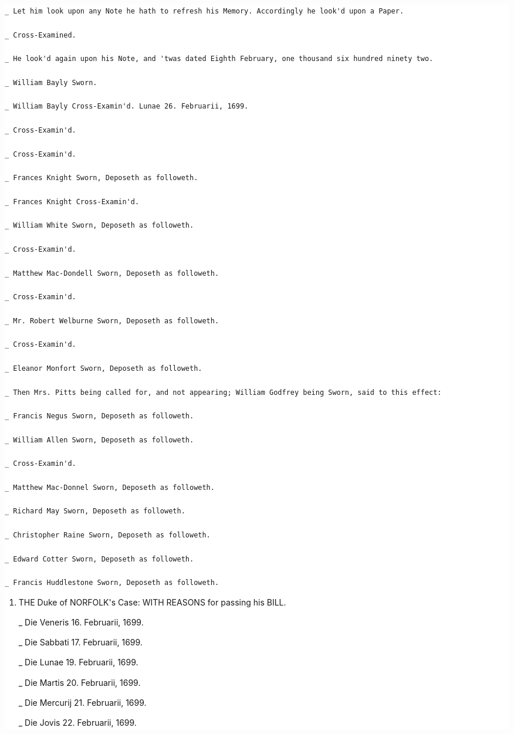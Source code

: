     _ Let him look upon any Note he hath to refresh his Memory. Accordingly he look'd upon a Paper.

    _ Cross-Examined.

    _ He look'd again upon his Note, and 'twas dated Eighth February, one thousand six hundred ninety two.

    _ William Bayly Sworn.

    _ William Bayly Cross-Examin'd. Lunae 26. Februarii, 1699.

    _ Cross-Examin'd.

    _ Cross-Examin'd.

    _ Frances Knight Sworn, Deposeth as followeth.

    _ Frances Knight Cross-Examin'd.

    _ William White Sworn, Deposeth as followeth.

    _ Cross-Examin'd.

    _ Matthew Mac-Dondell Sworn, Deposeth as followeth.

    _ Cross-Examin'd.

    _ Mr. Robert Welburne Sworn, Deposeth as followeth.

    _ Cross-Examin'd.

    _ Eleanor Monfort Sworn, Deposeth as followeth.

    _ Then Mrs. Pitts being called for, and not appearing; William Godfrey being Sworn, said to this effect:

    _ Francis Negus Sworn, Deposeth as followeth.

    _ William Allen Sworn, Deposeth as followeth.

    _ Cross-Examin'd.

    _ Matthew Mac-Donnel Sworn, Deposeth as followeth.

    _ Richard May Sworn, Deposeth as followeth.

    _ Christopher Raine Sworn, Deposeth as followeth.

    _ Edward Cotter Sworn, Deposeth as followeth.

    _ Francis Huddlestone Sworn, Deposeth as followeth.

1. THE Duke of NORFOLK's Case: WITH REASONS for passing his BILL.

    _ Die Veneris 16. Februarii, 1699.

    _ Die Sabbati 17. Februarii, 1699.

    _ Die Lunae 19. Februarii, 1699.

    _ Die Martis 20. Februarii, 1699.

    _ Die Mercurij 21. Februarii, 1699.

    _ Die Jovis 22. Februarii, 1699.
